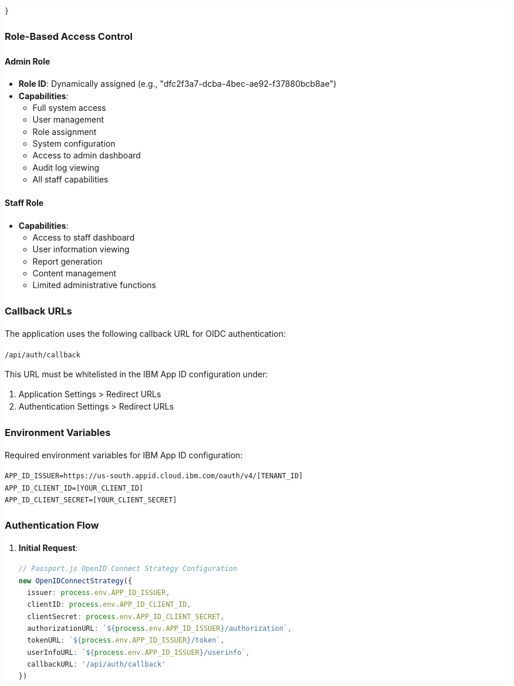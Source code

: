 ```typescript
}
```

### Role-Based Access Control

#### Admin Role
- **Role ID**: Dynamically assigned (e.g., "dfc2f3a7-dcba-4bec-ae92-f37880bcb8ae")
- **Capabilities**:
  - Full system access
  - User management
  - Role assignment
  - System configuration
  - Access to admin dashboard
  - Audit log viewing
  - All staff capabilities

#### Staff Role
- **Capabilities**:
  - Access to staff dashboard
  - User information viewing
  - Report generation
  - Content management
  - Limited administrative functions

### Callback URLs

The application uses the following callback URL for OIDC authentication:
```
/api/auth/callback
```

This URL must be whitelisted in the IBM App ID configuration under:
1. Application Settings > Redirect URLs
2. Authentication Settings > Redirect URLs

### Environment Variables

Required environment variables for IBM App ID configuration:
```env
APP_ID_ISSUER=https://us-south.appid.cloud.ibm.com/oauth/v4/[TENANT_ID]
APP_ID_CLIENT_ID=[YOUR_CLIENT_ID]
APP_ID_CLIENT_SECRET=[YOUR_CLIENT_SECRET]
```

### Authentication Flow

1. **Initial Request**:
   ```typescript
   // Passport.js OpenID Connect Strategy Configuration
   new OpenIDConnectStrategy({
     issuer: process.env.APP_ID_ISSUER,
     clientID: process.env.APP_ID_CLIENT_ID,
     clientSecret: process.env.APP_ID_CLIENT_SECRET,
     authorizationURL: `${process.env.APP_ID_ISSUER}/authorization`,
     tokenURL: `${process.env.APP_ID_ISSUER}/token`,
     userInfoURL: `${process.env.APP_ID_ISSUER}/userinfo`,
     callbackURL: '/api/auth/callback'
   })
   ```
